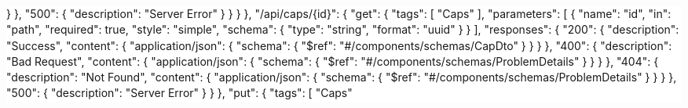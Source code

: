 }
},
"500": {
"description": "Server Error"
}
}
}
},
"/api/caps/{id}": {
"get": {
"tags": [
"Caps"
],
"parameters": [
{
"name": "id",
"in": "path",
"required": true,
"style": "simple",
"schema": {
"type": "string",
"format": "uuid"
}
}
],
"responses": {
"200": {
"description": "Success",
"content": {
"application/json": {
"schema": {
"$ref": "#/components/schemas/CapDto"
                }
              }
            }
          },
          "400": {
            "description": "Bad Request",
            "content": {
              "application/json": {
                "schema": {
                  "$ref": "#/components/schemas/ProblemDetails"
}
}
}
},
"404": {
"description": "Not Found",
"content": {
"application/json": {
"schema": {
"$ref": "#/components/schemas/ProblemDetails"
                }
              }
            }
          },
          "500": {
            "description": "Server Error"
          }
        }
      },
      "put": {
        "tags": [
          "Caps"